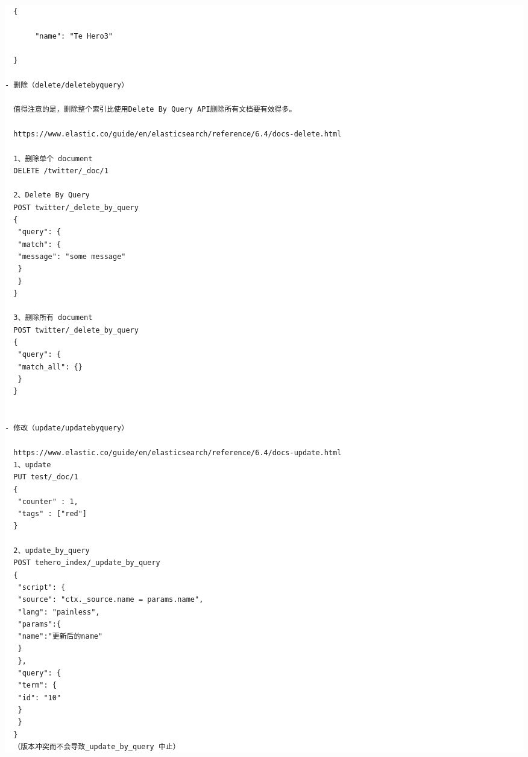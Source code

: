 	  {

	       "name": "Te Hero3"

	  }

	- 删除（delete/deletebyquery）

	  值得注意的是，删除整个索引比使用Delete By Query API删除所有文档要有效得多。
	  
	  https://www.elastic.co/guide/en/elasticsearch/reference/6.4/docs-delete.html
	  
	  1、删除单个 document
	  DELETE /twitter/_doc/1
	  
	  2、Delete By Query 
	  POST twitter/_delete_by_query
	  {
	   "query": { 
	   "match": {
	   "message": "some message"
	   }
	   }
	  }
	  
	  3、删除所有 document
	  POST twitter/_delete_by_query
	  {
	   "query": {
	   "match_all": {}
	   }
	  }
	  

	- 修改（update/updatebyquery）

	  https://www.elastic.co/guide/en/elasticsearch/reference/6.4/docs-update.html
	  1、update 
	  PUT test/_doc/1
	  {
	   "counter" : 1,
	   "tags" : ["red"]
	  }
	  
	  2、update_by_query
	  POST tehero_index/_update_by_query
	  {
	   "script": {
	   "source": "ctx._source.name = params.name",
	   "lang": "painless",
	   "params":{
	   "name":"更新后的name"
	   }
	   },
	   "query": {
	   "term": {
	   "id": "10"
	   }
	   }
	  }
	  （版本冲突而不会导致_update_by_query 中止）
	  